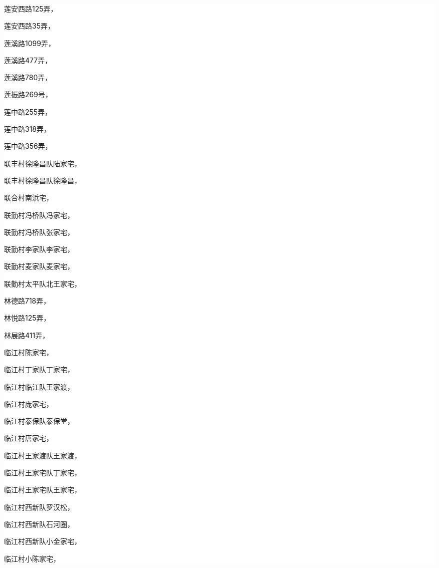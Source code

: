莲安西路125弄，

莲安西路35弄，

莲溪路1099弄，

莲溪路477弄，

莲溪路780弄，

莲振路269号，

莲中路255弄，

莲中路318弄，

莲中路356弄，

联丰村徐隆昌队陆家宅，

联丰村徐隆昌队徐隆昌，

联合村南浜宅，

联勤村冯桥队冯家宅，

联勤村冯桥队张家宅，

联勤村李家队李家宅，

联勤村麦家队麦家宅，

联勤村太平队北王家宅，

林德路718弄，

林悦路125弄，

林展路411弄，

临江村陈家宅，

临江村丁家队丁家宅，

临江村临江队王家渡，

临江村庞家宅，

临江村泰保队泰保堂，

临江村唐家宅，

临江村王家渡队王家渡，

临江村王家宅队丁家宅，

临江村王家宅队王家宅，

临江村西新队罗汉松，

临江村西新队石河圈，

临江村西新队小金家宅，

临江村小陈家宅，
